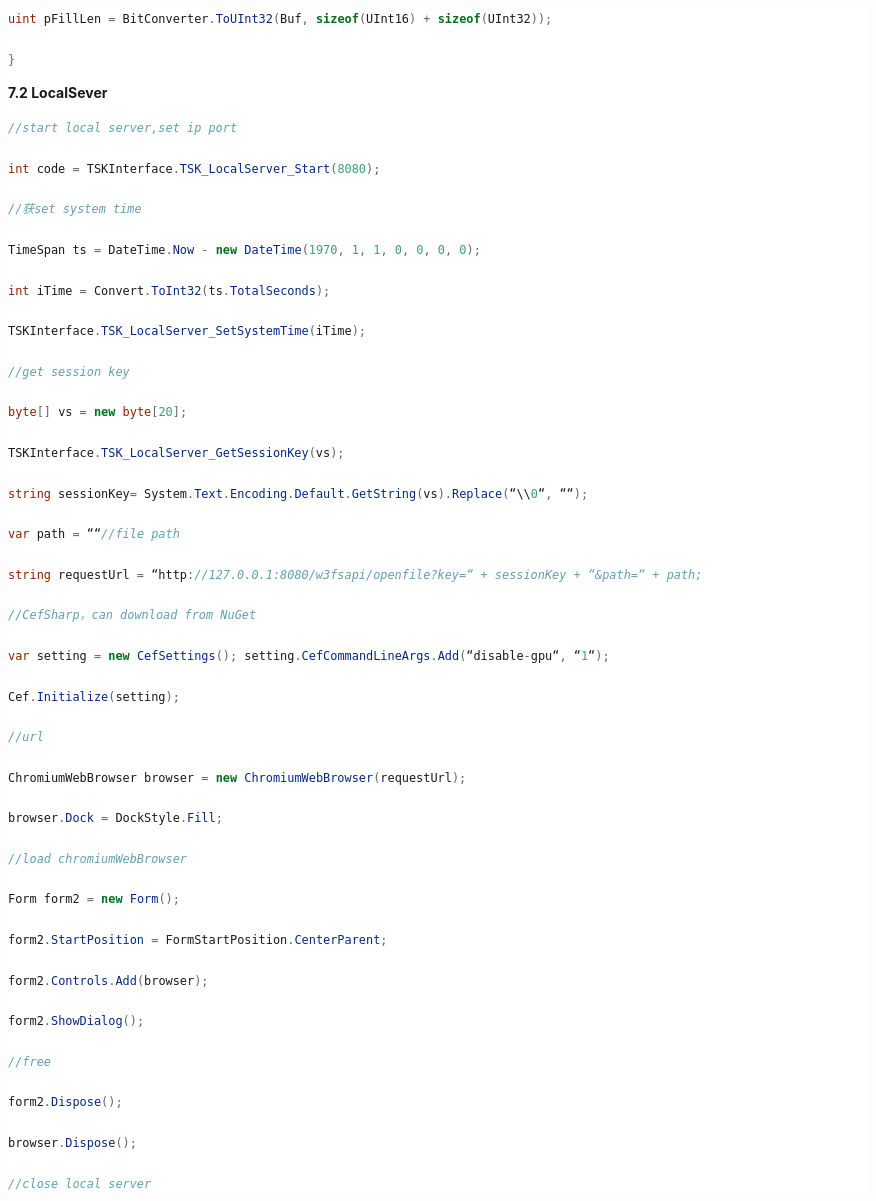 ```C#
uint pFillLen = BitConverter.ToUInt32(Buf, sizeof(UInt16) + sizeof(UInt32));

}
```



**7.2 LocalSever**



```C#
//start local server,set ip port

int code = TSKInterface.TSK_LocalServer_Start(8080);

//获set system time

TimeSpan ts = DateTime.Now - new DateTime(1970, 1, 1, 0, 0, 0, 0);

int iTime = Convert.ToInt32(ts.TotalSeconds);

TSKInterface.TSK_LocalServer_SetSystemTime(iTime);

//get session key

byte[] vs = new byte[20];

TSKInterface.TSK_LocalServer_GetSessionKey(vs);

string sessionKey= System.Text.Encoding.Default.GetString(vs).Replace(“\\0“, ““);

var path = ““//file path

string requestUrl = “http://127.0.0.1:8080/w3fsapi/openfile?key=“ + sessionKey + “&path=“ + path;

//CefSharp，can download from NuGet

var setting = new CefSettings(); setting.CefCommandLineArgs.Add(“disable-gpu“, “1“);

Cef.Initialize(setting);

//url

ChromiumWebBrowser browser = new ChromiumWebBrowser(requestUrl);

browser.Dock = DockStyle.Fill;

//load chromiumWebBrowser

Form form2 = new Form();

form2.StartPosition = FormStartPosition.CenterParent;

form2.Controls.Add(browser);

form2.ShowDialog();

//free

form2.Dispose();

browser.Dispose();

//close local server

```
